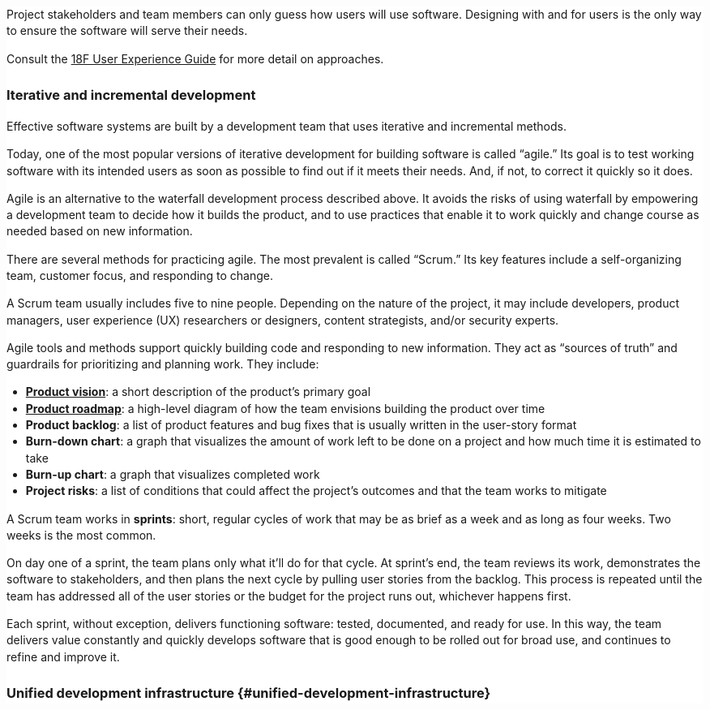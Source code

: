 Project stakeholders and team members can only guess how users will use software. Designing with and for users is the only way to ensure the software will serve their needs.

Consult the [18F User Experience Guide](https://18f-guides.netlify.app/ux-guide/research/) for more detail on approaches.

### Iterative and incremental development

Effective software systems are built by a development team that uses iterative and incremental methods. 

Today, one of the most popular versions of iterative development for building software is called “agile.” Its goal is to test working software with its intended users as soon as possible to find out if it meets their needs. And, if not, to correct it quickly so it does. 

Agile is an alternative to the waterfall development process described above. It avoids the risks of using waterfall by empowering a development team to decide how it builds the product, and to use practices that enable it to work quickly and change course as needed based on new information.

There are several methods for practicing agile. The most prevalent is called “Scrum.” Its key features include a self-organizing team, customer focus, and responding to change.

A Scrum team usually includes five to nine people. Depending on the nature of the project, it may include developers, product managers, user experience (UX) researchers or designers, content strategists, and/or security experts. 

Agile tools and methods support quickly building code and responding to new information. They act as “sources of truth” and guardrails for prioritizing and planning work. They include:

* [**Product vision**](https://18f-guides.netlify.app/product/define/vision/): a short description of the product’s primary goal  
* [**Product roadmap**](https://18f-guides.netlify.app/product/define/roadmap/): a high-level diagram of how the team envisions building the product over time   
* **Product backlog**: a list of product features and bug fixes that is usually written in the user-story format  
* **Burn-down chart**: a graph that visualizes the amount of work left to be done on a project and how much time it is estimated to take   
* **Burn-up chart**: a graph that visualizes completed work  
* **Project risks**: a list of conditions that could affect the project’s outcomes and that the team works to mitigate

A Scrum team works in **sprints**: short, regular cycles of work that may be as brief as a week and as long as four weeks. Two weeks is the most common. 

On day one of a sprint, the team plans only what it’ll do for that cycle. At sprint’s end, the team reviews its work, demonstrates the software to stakeholders, and then plans the next cycle by pulling user stories from the backlog. This process is repeated until the team has addressed all of the user stories or the budget for the project runs out, whichever happens first.

Each sprint, without exception, delivers functioning software: tested, documented, and ready for use. In this way, the team delivers value constantly and quickly develops software that is good enough to be rolled out for broad use, and continues to refine and improve it.

### Unified development infrastructure {#unified-development-infrastructure}
